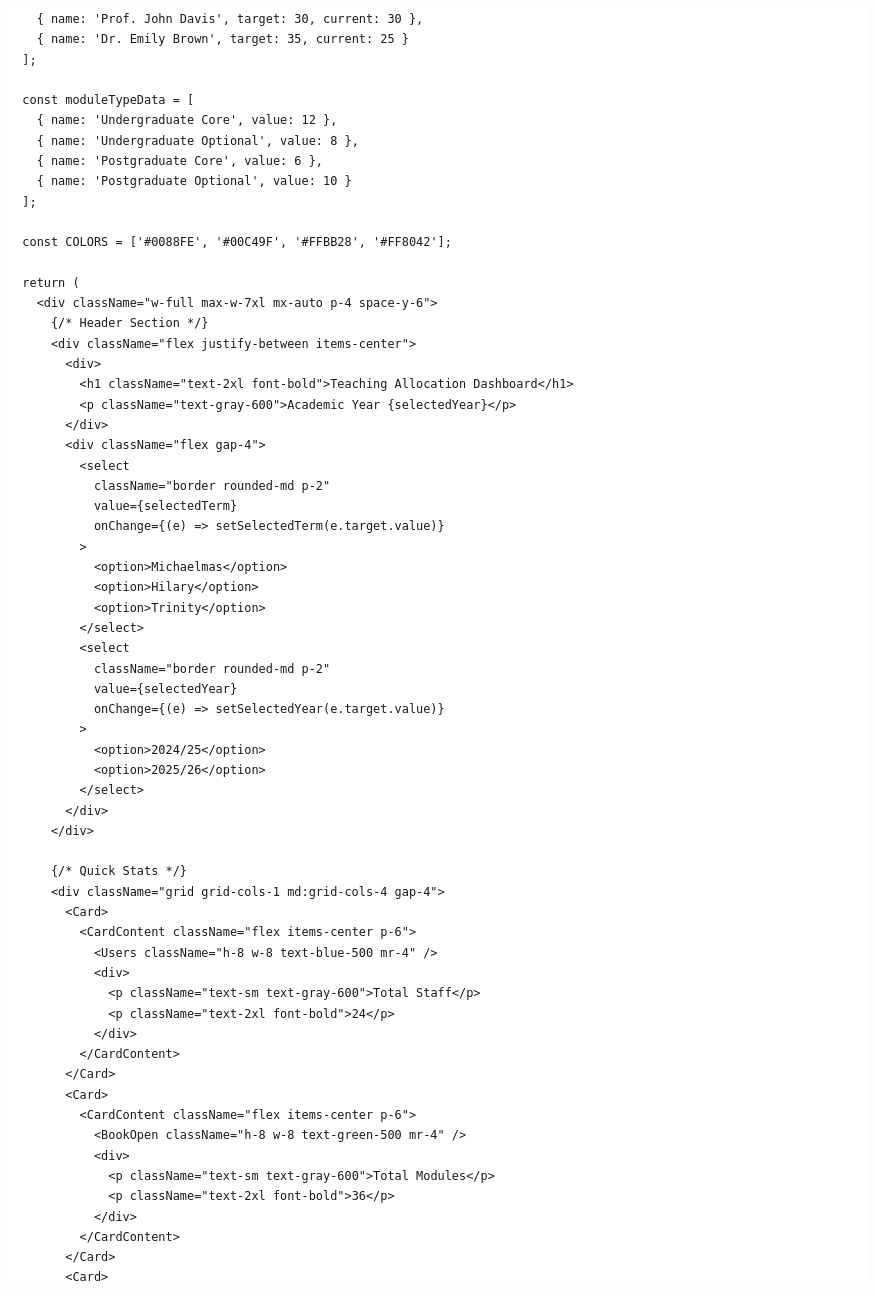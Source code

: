 ```tsx
    { name: 'Prof. John Davis', target: 30, current: 30 },
    { name: 'Dr. Emily Brown', target: 35, current: 25 }
  ];

  const moduleTypeData = [
    { name: 'Undergraduate Core', value: 12 },
    { name: 'Undergraduate Optional', value: 8 },
    { name: 'Postgraduate Core', value: 6 },
    { name: 'Postgraduate Optional', value: 10 }
  ];

  const COLORS = ['#0088FE', '#00C49F', '#FFBB28', '#FF8042'];

  return (
    <div className="w-full max-w-7xl mx-auto p-4 space-y-6">
      {/* Header Section */}
      <div className="flex justify-between items-center">
        <div>
          <h1 className="text-2xl font-bold">Teaching Allocation Dashboard</h1>
          <p className="text-gray-600">Academic Year {selectedYear}</p>
        </div>
        <div className="flex gap-4">
          <select 
            className="border rounded-md p-2"
            value={selectedTerm}
            onChange={(e) => setSelectedTerm(e.target.value)}
          >
            <option>Michaelmas</option>
            <option>Hilary</option>
            <option>Trinity</option>
          </select>
          <select 
            className="border rounded-md p-2"
            value={selectedYear}
            onChange={(e) => setSelectedYear(e.target.value)}
          >
            <option>2024/25</option>
            <option>2025/26</option>
          </select>
        </div>
      </div>

      {/* Quick Stats */}
      <div className="grid grid-cols-1 md:grid-cols-4 gap-4">
        <Card>
          <CardContent className="flex items-center p-6">
            <Users className="h-8 w-8 text-blue-500 mr-4" />
            <div>
              <p className="text-sm text-gray-600">Total Staff</p>
              <p className="text-2xl font-bold">24</p>
            </div>
          </CardContent>
        </Card>
        <Card>
          <CardContent className="flex items-center p-6">
            <BookOpen className="h-8 w-8 text-green-500 mr-4" />
            <div>
              <p className="text-sm text-gray-600">Total Modules</p>
              <p className="text-2xl font-bold">36</p>
            </div>
          </CardContent>
        </Card>
        <Card>
```